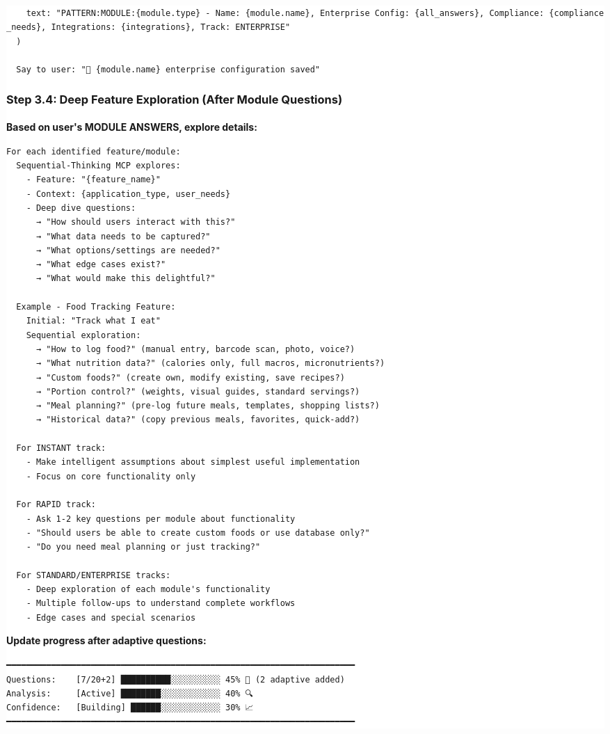 ```
    text: "PATTERN:MODULE:{module.type} - Name: {module.name}, Enterprise Config: {all_answers}, Compliance: {compliance_needs}, Integrations: {integrations}, Track: ENTERPRISE"
  )

  Say to user: "💾 {module.name} enterprise configuration saved"
```

### Step 3.4: Deep Feature Exploration (After Module Questions)

**Based on user's MODULE ANSWERS, explore details:**

```
For each identified feature/module:
  Sequential-Thinking MCP explores:
    - Feature: "{feature_name}"
    - Context: {application_type, user_needs}
    - Deep dive questions:
      → "How should users interact with this?"
      → "What data needs to be captured?"
      → "What options/settings are needed?"
      → "What edge cases exist?"
      → "What would make this delightful?"

  Example - Food Tracking Feature:
    Initial: "Track what I eat"
    Sequential exploration:
      → "How to log food?" (manual entry, barcode scan, photo, voice?)
      → "What nutrition data?" (calories only, full macros, micronutrients?)
      → "Custom foods?" (create own, modify existing, save recipes?)
      → "Portion control?" (weights, visual guides, standard servings?)
      → "Meal planning?" (pre-log future meals, templates, shopping lists?)
      → "Historical data?" (copy previous meals, favorites, quick-add?)

  For INSTANT track:
    - Make intelligent assumptions about simplest useful implementation
    - Focus on core functionality only

  For RAPID track:
    - Ask 1-2 key questions per module about functionality
    - "Should users be able to create custom foods or use database only?"
    - "Do you need meal planning or just tracking?"

  For STANDARD/ENTERPRISE tracks:
    - Deep exploration of each module's functionality
    - Multiple follow-ups to understand complete workflows
    - Edge cases and special scenarios
```

**Update progress after adaptive questions:**
```
━━━━━━━━━━━━━━━━━━━━━━━━━━━━━━━━━━━━━━━━━━━━━━━━━━━━━━━━━━━━━━━━━━━━━━
Questions:    [7/20+2] ██████████░░░░░░░░░░ 45% 🔄 (2 adaptive added)
Analysis:     [Active] ████████░░░░░░░░░░░░ 40% 🔍
Confidence:   [Building] ██████░░░░░░░░░░░░ 30% 📈
━━━━━━━━━━━━━━━━━━━━━━━━━━━━━━━━━━━━━━━━━━━━━━━━━━━━━━━━━━━━━━━━━━━━━━
```
